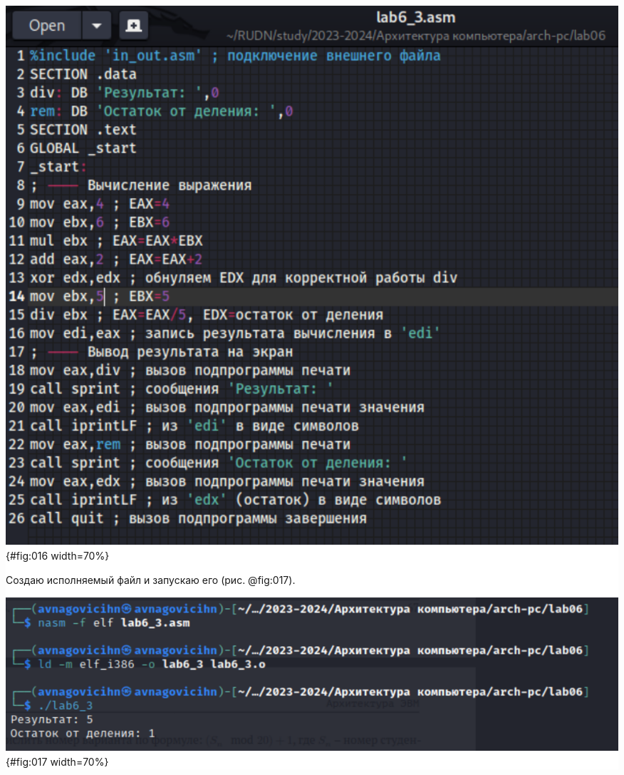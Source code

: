 ![Редактирование файла](image/14.png){#fig:016 width=70%}

Создаю исполняемый файл и запускаю его (рис. @fig:017).

![Компиляция и запуск файла](image/15.png){#fig:017 width=70%}
